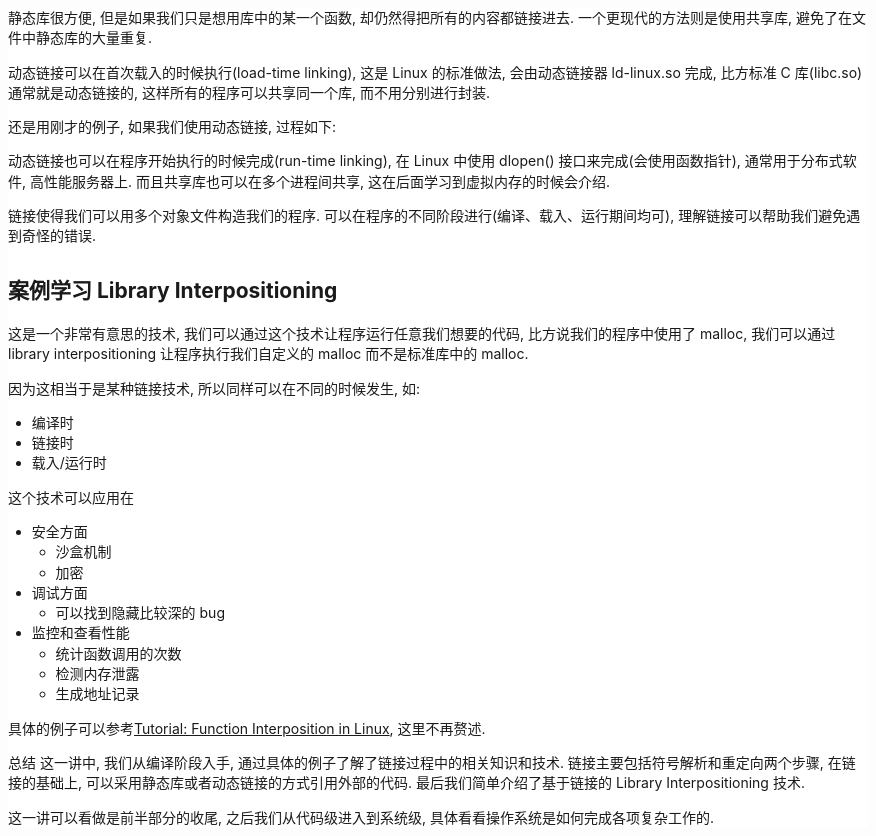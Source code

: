 静态库很方便, 但是如果我们只是想用库中的某一个函数, 却仍然得把所有的内容都链接进去. 一个更现代的方法则是使用共享库, 避免了在文件中静态库的大量重复.

动态链接可以在首次载入的时候执行(load-time linking), 这是 Linux 的标准做法, 会由动态链接器 ld-linux.so 完成, 比方标准 C 库(libc.so) 通常就是动态链接的, 这样所有的程序可以共享同一个库, 而不用分别进行封装.

还是用刚才的例子, 如果我们使用动态链接, 过程如下:

动态链接也可以在程序开始执行的时候完成(run-time linking), 在 Linux 中使用 dlopen() 接口来完成(会使用函数指针), 通常用于分布式软件, 高性能服务器上. 而且共享库也可以在多个进程间共享, 这在后面学习到虚拟内存的时候会介绍.

链接使得我们可以用多个对象文件构造我们的程序. 可以在程序的不同阶段进行(编译、载入、运行期间均可), 理解链接可以帮助我们避免遇到奇怪的错误.

## 案例学习 Library Interpositioning

这是一个非常有意思的技术, 我们可以通过这个技术让程序运行任意我们想要的代码, 比方说我们的程序中使用了 malloc, 我们可以通过 library interpositioning 让程序执行我们自定义的 malloc 而不是标准库中的 malloc.

因为这相当于是某种链接技术, 所以同样可以在不同的时候发生, 如:

* 编译时
* 链接时
* 载入/运行时

这个技术可以应用在

* 安全方面
    - 沙盒机制
    - 加密
* 调试方面
    - 可以找到隐藏比较深的 bug
* 监控和查看性能
    - 统计函数调用的次数
    - 检测内存泄露
    - 生成地址记录

``` js

```

具体的例子可以参考[Tutorial: Function Interposition in Linux](http://jayconrod.com/posts/23/tutorial-function-interposition-in-linux), 这里不再赘述.

总结
这一讲中, 我们从编译阶段入手, 通过具体的例子了解了链接过程中的相关知识和技术. 链接主要包括符号解析和重定向两个步骤, 在链接的基础上, 可以采用静态库或者动态链接的方式引用外部的代码. 最后我们简单介绍了基于链接的 Library Interpositioning 技术.

这一讲可以看做是前半部分的收尾, 之后我们从代码级进入到系统级, 具体看看操作系统是如何完成各项复杂工作的.

